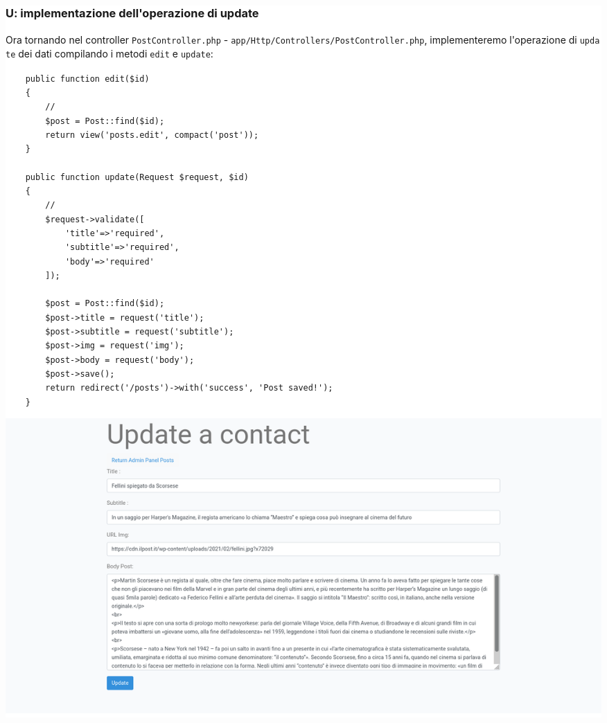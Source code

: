 ### U: implementazione dell'operazione di update

Ora tornando nel controller `PostController.php` - `app/Http/Controllers/PostController.php`, implementeremo l'operazione di `update` dei dati compilando i metodi `edit` e `update`:

        public function edit($id)
        {
            //
            $post = Post::find($id);
            return view('posts.edit', compact('post')); 
        }

        public function update(Request $request, $id)
        {
            //
            $request->validate([
                'title'=>'required',
                'subtitle'=>'required',
                'body'=>'required'
            ]);

            $post = Post::find($id);
            $post->title = request('title');
            $post->subtitle = request('subtitle');
            $post->img = request('img');
            $post->body = request('body');
            $post->save();
            return redirect('/posts')->with('success', 'Post saved!');
        }

![Update View](../img/read/update.png "Edit Controller")
